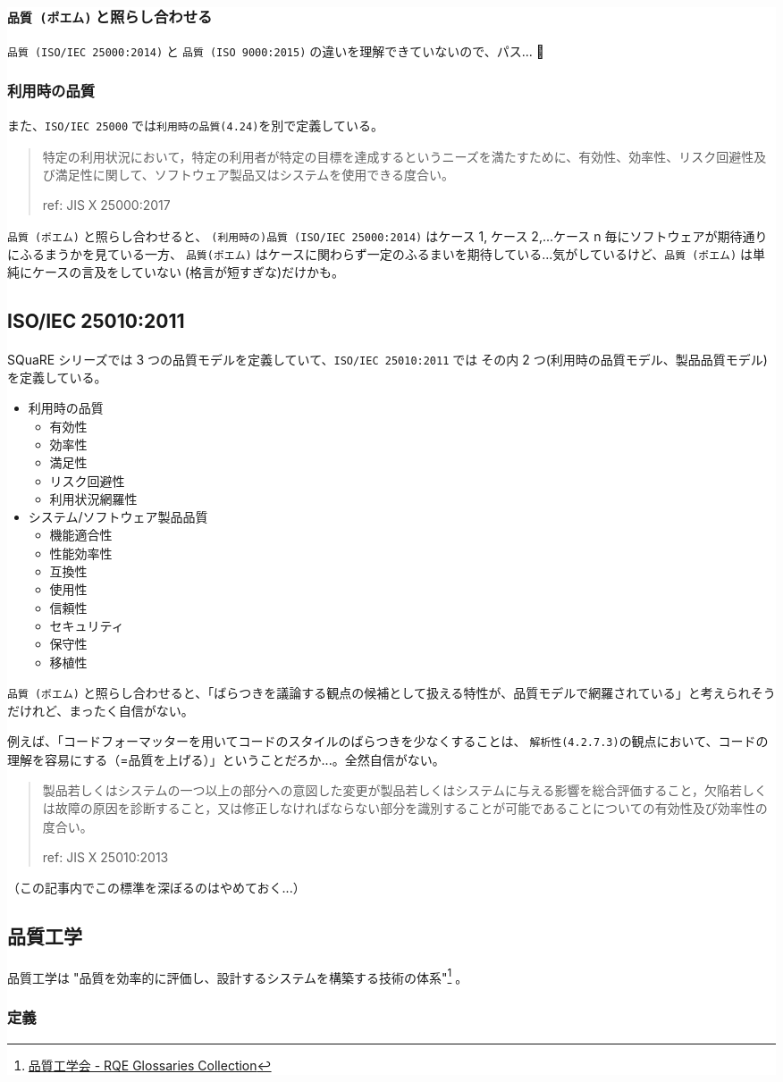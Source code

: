 ### `品質 (ポエム)` と照らし合わせる

`品質 (ISO/IEC 25000:2014)` と `品質 (ISO 9000:2015)` の違いを理解できていないので、パス... 🥺

### 利用時の品質

また、`ISO/IEC 25000` では`利用時の品質(4.24)`を別で定義している。

> 特定の利用状況において，特定の利用者が特定の目標を達成するというニーズを満たすために、有効性、効率性、リスク回避性及び満足性に関して、ソフトウェア製品又はシステムを使用できる度合い。
>
> ref: JIS X 25000:2017

`品質 (ポエム)` と照らし合わせると、 `(利用時の)品質 (ISO/IEC 25000:2014)` はケース 1, ケース 2,...ケース n 毎にソフトウェアが期待通りにふるまうかを見ている一方、
`品質(ポエム)` はケースに関わらず一定のふるまいを期待している...気がしているけど、`品質 (ポエム)` は単純にケースの言及をしていない (格言が短すぎな)だけかも。

## ISO/IEC 25010:2011

SQuaRE シリーズでは 3 つの品質モデルを定義していて、`ISO/IEC 25010:2011` では その内 2 つ(利用時の品質モデル、製品品質モデル)を定義している。

- 利用時の品質
  - 有効性
  - 効率性
  - 満足性
  - リスク回避性
  - 利用状況網羅性
- システム/ソフトウェア製品品質
  - 機能適合性
  - 性能効率性
  - 互換性
  - 使用性
  - 信頼性
  - セキュリティ
  - 保守性
  - 移植性

`品質 (ポエム)` と照らし合わせると、「ばらつきを議論する観点の候補として扱える特性が、品質モデルで網羅されている」と考えられそうだけれど、まったく自信がない。

例えば、「コードフォーマッターを用いてコードのスタイルのばらつきを少なくすることは、 `解析性(4.2.7.3)`の観点において、コードの理解を容易にする（=品質を上げる）」ということだろか...。全然自信がない。

> 製品若しくはシステムの一つ以上の部分への意図した変更が製品若しくはシステムに与える影響を総合評価すること，欠陥若しくは故障の原因を診断すること，又は修正しなければならない部分を識別することが可能であることについての有効性及び効率性の度合い。
>
> ref: JIS X 25010:2013

（この記事内でこの標準を深ぼるのはやめておく...）

## 品質工学

品質工学は "品質を効率的に評価し、設計するシステムを構築する技術の体系"[^7] 。

### 定義


[^1]: 勢いが凄いだけかも
[^2]: 当時の研修講師の言葉はまさに格言であるはず。何しろ、製造業一筋云十年のような方なので。
[^3]: ISO (International Organization for Standardization) は [169 の国内標準化団体が加盟する独立した非政府国際組織](https://www.iso.org/about-us.html)で、[国際標準を開発している](https://www.iso.org/what-we-do.html)。
[^4]: [JIS X 0129-1:2003](https://webdesk.jsa.or.jp/books/W11M0090/?bunsyo_id=JIS%20X%200129-1:2003) の序文に書いてあった
[^5]: SEC journal Vol.10 No.5 Jan. 2015 ([システム・ソフトウェア品質標準 SQuaRE シリーズの歴史と概要](https://www.ipa.go.jp/archive/files/000065855.pdf)) 曰く、最初らしい
[^6]: `JIS X 25000:2017` を見る限り、`ISO/IEC 9126-1:2001` に対応する JIS 規格は`JIS X 0129-1:2003` のようだけれど、[JIS 検索](https://www.jisc.go.jp/app/jis/general/GnrJISSearch.html) に出てこない。
[^7]: [品質工学会 - RQE Glossaries Collection](https://www.rqes.or.jp/archives/library/RQE_glossaries_Collection/RQE_glossaries_Collection3.html)